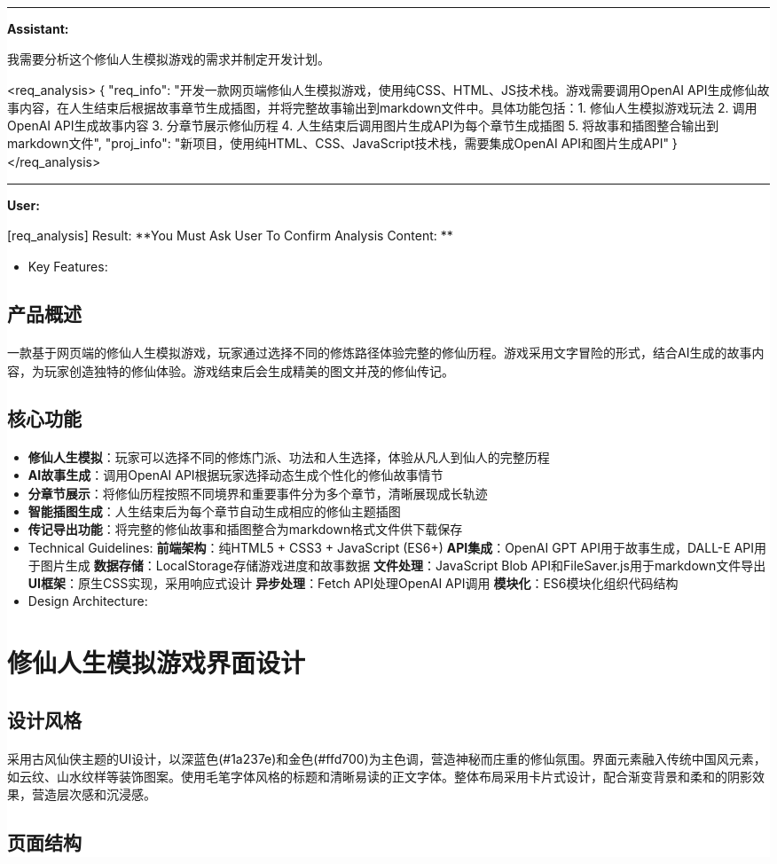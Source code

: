 
---

**Assistant:**

我需要分析这个修仙人生模拟游戏的需求并制定开发计划。

<req_analysis>
<arguments>
{
  "req_info": "开发一款网页端修仙人生模拟游戏，使用纯CSS、HTML、JS技术栈。游戏需要调用OpenAI API生成修仙故事内容，在人生结束后根据故事章节生成插图，并将完整故事输出到markdown文件中。具体功能包括：1. 修仙人生模拟游戏玩法 2. 调用OpenAI API生成故事内容 3. 分章节展示修仙历程 4. 人生结束后调用图片生成API为每个章节生成插图 5. 将故事和插图整合输出到markdown文件",
  "proj_info": "新项目，使用纯HTML、CSS、JavaScript技术栈，需要集成OpenAI API和图片生成API"
}
</arguments>
</req_analysis>

---

**User:**

[req_analysis] Result:
**You Must Ask User To Confirm Analysis Content: ** 

- Key Features: 
 ## 产品概述
一款基于网页端的修仙人生模拟游戏，玩家通过选择不同的修炼路径体验完整的修仙历程。游戏采用文字冒险的形式，结合AI生成的故事内容，为玩家创造独特的修仙体验。游戏结束后会生成精美的图文并茂的修仙传记。

## 核心功能
- **修仙人生模拟**：玩家可以选择不同的修炼门派、功法和人生选择，体验从凡人到仙人的完整历程
- **AI故事生成**：调用OpenAI API根据玩家选择动态生成个性化的修仙故事情节
- **分章节展示**：将修仙历程按照不同境界和重要事件分为多个章节，清晰展现成长轨迹
- **智能插图生成**：人生结束后为每个章节自动生成相应的修仙主题插图
- **传记导出功能**：将完整的修仙故事和插图整合为markdown格式文件供下载保存
- Technical Guidelines: 
 **前端架构**：纯HTML5 + CSS3 + JavaScript (ES6+)
**API集成**：OpenAI GPT API用于故事生成，DALL-E API用于图片生成
**数据存储**：LocalStorage存储游戏进度和故事数据
**文件处理**：JavaScript Blob API和FileSaver.js用于markdown文件导出
**UI框架**：原生CSS实现，采用响应式设计
**异步处理**：Fetch API处理OpenAI API调用
**模块化**：ES6模块化组织代码结构
- Design Architecture: 
 # 修仙人生模拟游戏界面设计

## 设计风格
采用古风仙侠主题的UI设计，以深蓝色(#1a237e)和金色(#ffd700)为主色调，营造神秘而庄重的修仙氛围。界面元素融入传统中国风元素，如云纹、山水纹样等装饰图案。使用毛笔字体风格的标题和清晰易读的正文字体。整体布局采用卡片式设计，配合渐变背景和柔和的阴影效果，营造层次感和沉浸感。

## 页面结构
